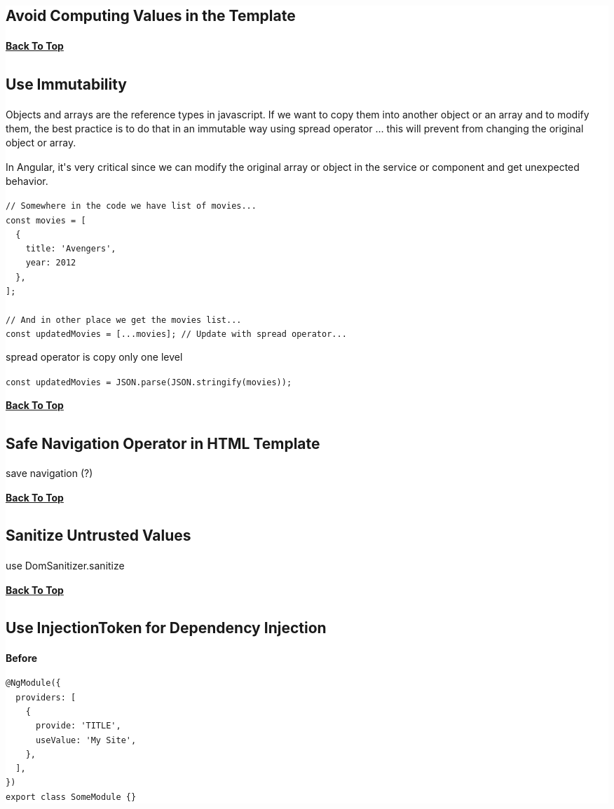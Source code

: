## Avoid Computing Values in the Template

**[Back To Top](#table-of-contents)**

## Use Immutability

Objects and arrays are the reference types in javascript. If we want to copy them into another object or an array and to modify them, the best practice is to do that in an immutable way using spread operator … this will prevent from changing the original object or array.

In Angular, it's very critical since we can modify the original array or object in the service or component and get unexpected behavior.

```
// Somewhere in the code we have list of movies...
const movies = [
  {
    title: 'Avengers',
    year: 2012
  },
];

// And in other place we get the movies list...
const updatedMovies = [...movies]; // Update with spread operator...
```

spread operator is copy only one level

``` 
const updatedMovies = JSON.parse(JSON.stringify(movies));
```
**[Back To Top](#table-of-contents)**

## Safe Navigation Operator in HTML Template

save navigation (?)

**[Back To Top](#table-of-contents)**


## Sanitize Untrusted Values

use DomSanitizer.sanitize

**[Back To Top](#table-of-contents)**

## Use InjectionToken for Dependency Injection

**Before**

``` 
@NgModule({
  providers: [
    {
      provide: 'TITLE',
      useValue: 'My Site',
    },
  ],
})
export class SomeModule {}

```
